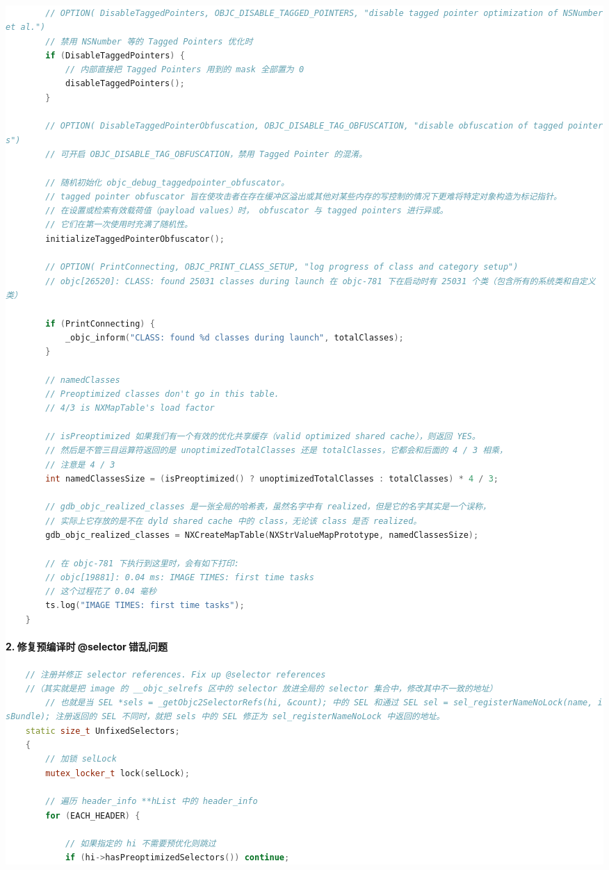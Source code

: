 ```c++
        // OPTION( DisableTaggedPointers, OBJC_DISABLE_TAGGED_POINTERS, "disable tagged pointer optimization of NSNumber et al.")
        // 禁用 NSNumber 等的 Tagged Pointers 优化时
        if (DisableTaggedPointers) {
            // 内部直接把 Tagged Pointers 用到的 mask 全部置为 0
            disableTaggedPointers();
        }
        
        // OPTION( DisableTaggedPointerObfuscation, OBJC_DISABLE_TAG_OBFUSCATION, "disable obfuscation of tagged pointers")
        // 可开启 OBJC_DISABLE_TAG_OBFUSCATION，禁用 Tagged Pointer 的混淆。
        
        // 随机初始化 objc_debug_taggedpointer_obfuscator。
        // tagged pointer obfuscator 旨在使攻击者在存在缓冲区溢出或其他对某些内存的写控制的情况下更难将特定对象构造为标记指针。
        // 在设置或检索有效载荷值（payload values）时， obfuscator 与 tagged pointers 进行异或。
        // 它们在第一次使用时充满了随机性。
        initializeTaggedPointerObfuscator();

        // OPTION( PrintConnecting, OBJC_PRINT_CLASS_SETUP, "log progress of class and category setup")
        // objc[26520]: CLASS: found 25031 classes during launch 在 objc-781 下在启动时有 25031 个类（包含所有的系统类和自定义类）
        
        if (PrintConnecting) {
            _objc_inform("CLASS: found %d classes during launch", totalClasses);
        }

        // namedClasses
        // Preoptimized classes don't go in this table.
        // 4/3 is NXMapTable's load factor
        
        // isPreoptimized 如果我们有一个有效的优化共享缓存（valid optimized shared cache），则返回 YES。
        // 然后是不管三目运算符返回的是 unoptimizedTotalClasses 还是 totalClasses，它都会和后面的 4 / 3 相乘，
        // 注意是 4 / 3
        int namedClassesSize = (isPreoptimized() ? unoptimizedTotalClasses : totalClasses) * 4 / 3;
        
        // gdb_objc_realized_classes 是一张全局的哈希表，虽然名字中有 realized，但是它的名字其实是一个误称，
        // 实际上它存放的是不在 dyld shared cache 中的 class，无论该 class 是否 realized。
        gdb_objc_realized_classes = NXCreateMapTable(NXStrValueMapPrototype, namedClassesSize);
        
        // 在 objc-781 下执行到这里时，会有如下打印:
        // objc[19881]: 0.04 ms: IMAGE TIMES: first time tasks
        // 这个过程花了 0.04 毫秒
        ts.log("IMAGE TIMES: first time tasks");
    }
```

#### 2. 修复预编译时 @selector 错乱问题

```c++
    // 注册并修正 selector references. Fix up @selector references
    //（其实就是把 image 的 __objc_selrefs 区中的 selector 放进全局的 selector 集合中，修改其中不一致的地址）
		// 也就是当 SEL *sels = _getObjc2SelectorRefs(hi, &count); 中的 SEL 和通过 SEL sel = sel_registerNameNoLock(name, isBundle); 注册返回的 SEL 不同时，就把 sels 中的 SEL 修正为 sel_registerNameNoLock 中返回的地址。
    static size_t UnfixedSelectors;
    {
        // 加锁 selLock
        mutex_locker_t lock(selLock);
        
        // 遍历 header_info **hList 中的 header_info
        for (EACH_HEADER) {
        
            // 如果指定的 hi 不需要预优化则跳过
            if (hi->hasPreoptimizedSelectors()) continue;
```